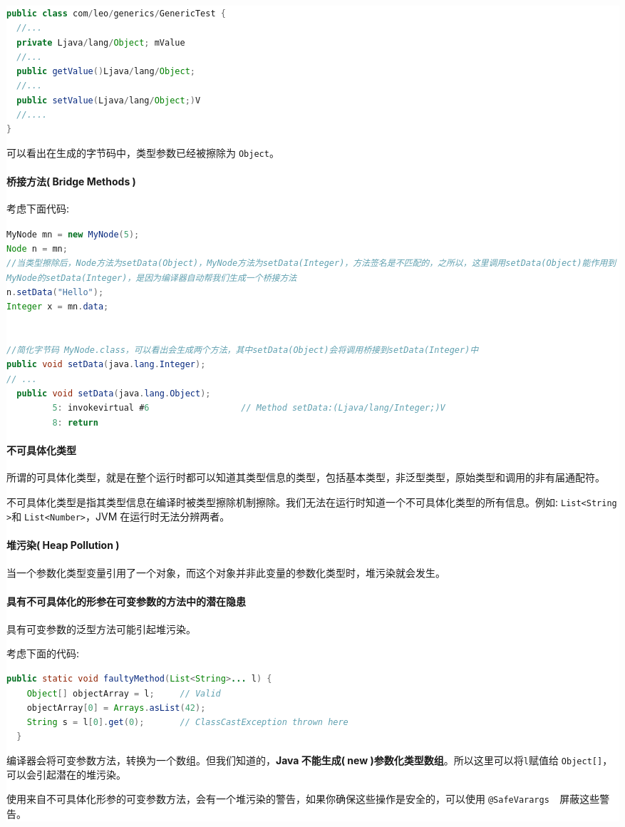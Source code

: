``` java
public class com/leo/generics/GenericTest {
  //...
  private Ljava/lang/Object; mValue
  //...
  public getValue()Ljava/lang/Object;
  //...
  public setValue(Ljava/lang/Object;)V
  //....
}
```

可以看出在生成的字节码中，类型参数已经被擦除为 `Object`。

#### 桥接方法( Bridge Methods )

考虑下面代码:

``` java
MyNode mn = new MyNode(5);
Node n = mn;
//当类型擦除后，Node方法为setData(Object)，MyNode方法为setData(Integer)，方法签名是不匹配的，之所以，这里调用setData(Object)能作用到MyNode的setData(Integer)，是因为编译器自动帮我们生成一个桥接方法
n.setData("Hello");
Integer x = mn.data;


//简化字节码 MyNode.class，可以看出会生成两个方法，其中setData(Object)会将调用桥接到setData(Integer)中
public void setData(java.lang.Integer);
// ...
  public void setData(java.lang.Object);
         5: invokevirtual #6                  // Method setData:(Ljava/lang/Integer;)V
         8: return

```

 #### 不可具体化类型

所谓的可具体化类型，就是在整个运行时都可以知道其类型信息的类型，包括基本类型，非泛型类型，原始类型和调用的非有届通配符。

不可具体化类型是指其类型信息在编译时被类型擦除机制擦除。我们无法在运行时知道一个不可具体化类型的所有信息。例如: `List<String>`和 `List<Number>`，JVM 在运行时无法分辨两者。

#### 堆污染( Heap Pollution )

当一个参数化类型变量引用了一个对象，而这个对象并非此变量的参数化类型时，堆污染就会发生。

#### 具有不可具体化的形参在可变参数的方法中的潜在隐患

具有可变参数的泛型方法可能引起堆污染。

考虑下面的代码:

``` java
public static void faultyMethod(List<String>... l) {
    Object[] objectArray = l;     // Valid
    objectArray[0] = Arrays.asList(42);
    String s = l[0].get(0);       // ClassCastException thrown here
  }
```

编译器会将可变参数方法，转换为一个数组。但我们知道的，**Java 不能生成( new )参数化类型数组**。所以这里可以将`l`赋值给 `Object[]`，可以会引起潜在的堆污染。

使用来自不可具体化形参的可变参数方法，会有一个堆污染的警告，如果你确保这些操作是安全的，可以使用 `@SafeVarargs  `屏蔽这些警告。



